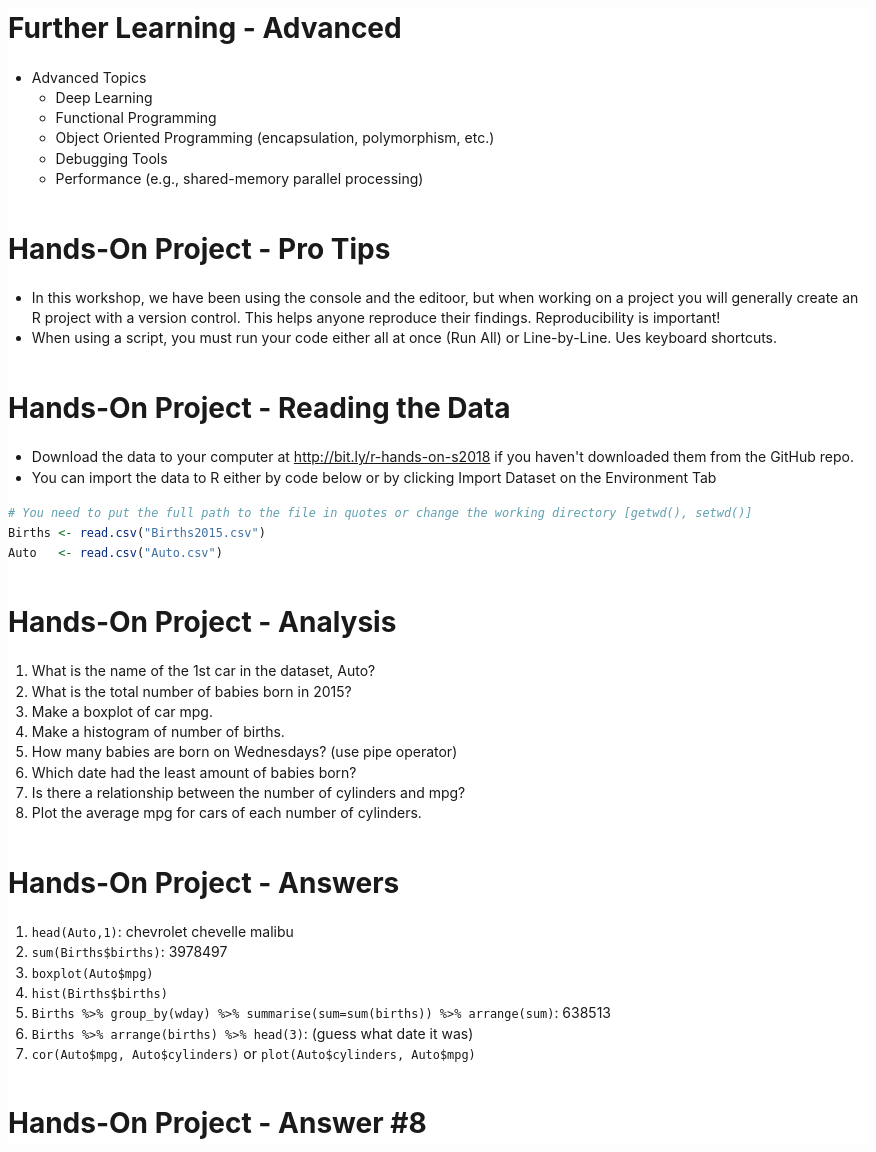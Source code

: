 Further Learning - Advanced
========================================================
- Advanced Topics
    - Deep Learning 
    - Functional Programming
    - Object Oriented Programming (encapsulation, polymorphism, etc.)
    - Debugging Tools
    - Performance (e.g., shared-memory parallel processing)

Hands-On Project - Pro Tips
========================================================
- In this workshop, we have been using the console and the editoor, but when working on a project you will generally create an R project with a version control. This helps anyone reproduce their findings. Reproducibility is important!
- When using a script, you must run your code either all at once (Run All) or Line-by-Line. Ues keyboard shortcuts.

Hands-On Project - Reading the Data
========================================================
- Download the data to your computer at http://bit.ly/r-hands-on-s2018 if you haven't downloaded them from the GitHub repo.
- You can import the data to R either by code below or by clicking Import Dataset on the Environment Tab

```r
# You need to put the full path to the file in quotes or change the working directory [getwd(), setwd()]
Births <- read.csv("Births2015.csv")
Auto   <- read.csv("Auto.csv")
```

Hands-On Project - Analysis
========================================================
1. What is the name of the 1st car in the dataset, Auto?
2. What is the total number of babies born in 2015?
3. Make a boxplot of car mpg.
4. Make a histogram of number of births.  
5. How many babies are born on Wednesdays? (use pipe operator)
6. Which date had the least amount of babies born?
7. Is there a relationship between the number of cylinders and mpg? 
8. Plot the average mpg for cars of each number of cylinders.

Hands-On Project - Answers
========================================================
1. ```head(Auto,1)```: chevrolet chevelle malibu
2. ```sum(Births$births)```: 3978497
3. ```boxplot(Auto$mpg)```
4. ```hist(Births$births)```
5. ```Births %>% group_by(wday) %>% summarise(sum=sum(births)) %>% arrange(sum)```: 638513
6. ```Births %>% arrange(births) %>% head(3)```: (guess what date it was)
7. ```cor(Auto$mpg, Auto$cylinders)``` or ```plot(Auto$cylinders, Auto$mpg)```

Hands-On Project - Answer #8
========================================================
